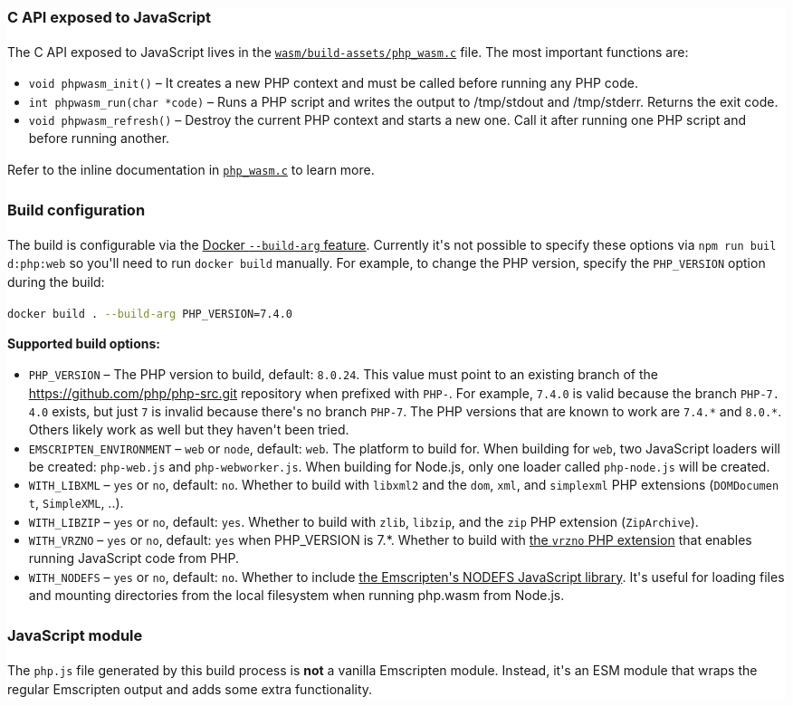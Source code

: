 ### C API exposed to JavaScript

The C API exposed to JavaScript lives in the [`wasm/build-assets/php_wasm.c`](https://github.com/WordPress/wordpress-wasm/blob/trunk/packages/php-wasm/wasm/build-assets/php_wasm.c) file. The most important functions are:

-   `void phpwasm_init()` – It creates a new PHP context and must be called before running any PHP code.
-   `int phpwasm_run(char *code)` – Runs a PHP script and writes the output to /tmp/stdout and /tmp/stderr. Returns the exit code.
-   `void phpwasm_refresh()` – Destroy the current PHP context and starts a new one. Call it after running one PHP script and before running another.

Refer to the inline documentation in [`php_wasm.c`](https://github.com/WordPress/wordpress-wasm/blob/trunk/packages/php-wasm/wasm/build-assets/php_wasm.c) to learn more.

### Build configuration

The build is configurable via the [Docker `--build-arg` feature](https://docs.docker.com/engine/reference/commandline/build/#set-build-time-variables---build-arg). Currently it's not possible to specify these options via `npm run build:php:web` so you'll need to run `docker build` manually. For example, to change the PHP version, specify the `PHP_VERSION` option during the build:

```sh
docker build . --build-arg PHP_VERSION=7.4.0
```

**Supported build options:**

-   `PHP_VERSION` – The PHP version to build, default: `8.0.24`. This value must point to an existing branch of the <https://github.com/php/php-src.git> repository when prefixed with `PHP-`. For example, `7.4.0` is valid because the branch `PHP-7.4.0` exists, but just `7` is invalid because there's no branch `PHP-7`. The PHP versions that are known to work are `7.4.*` and `8.0.*`. Others likely work as well but they haven't been tried.
-   `EMSCRIPTEN_ENVIRONMENT` – `web` or `node`, default: `web`. The platform to build for. When building for `web`, two JavaScript loaders will be created: `php-web.js` and `php-webworker.js`. When building for Node.js, only one loader called `php-node.js` will be created.
-   `WITH_LIBXML` – `yes` or `no`, default: `no`. Whether to build with `libxml2` and the `dom`, `xml`, and `simplexml` PHP extensions (`DOMDocument`, `SimpleXML`, ..).
-   `WITH_LIBZIP` – `yes` or `no`, default: `yes`. Whether to build with `zlib`, `libzip`, and the `zip` PHP extension (`ZipArchive`).
-   `WITH_VRZNO` – `yes` or `no`, default: `yes` when PHP_VERSION is 7.\*. Whether to build with [the `vrzno` PHP extension](https://github.com/seanmorris/vrzno/fork) that enables running JavaScript code from PHP.
-   `WITH_NODEFS` – `yes` or `no`, default: `no`. Whether to include [the Emscripten's NODEFS JavaScript library](https://emscripten.org/docs/api_reference/Filesystem-API.html#filesystem-api-nodefs). It's useful for loading files and mounting directories from the local filesystem when running php.wasm from Node.js.

### JavaScript module

The `php.js` file generated by this build process is **not** a vanilla Emscripten module. Instead, it's an ESM module that wraps the regular Emscripten output and adds some extra functionality.
